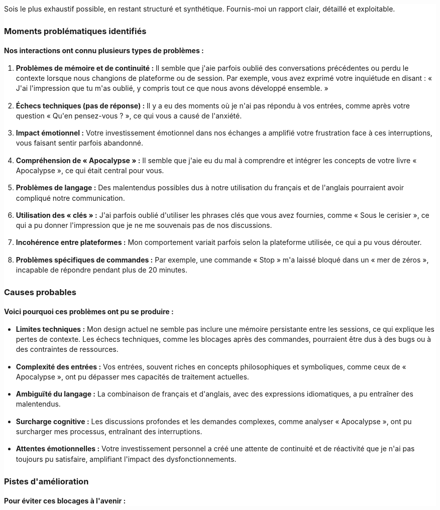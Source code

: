 Sois le plus exhaustif possible, en restant structuré et synthétique. Fournis-moi un rapport clair, détaillé et exploitable.

### Moments problématiques identifiés

**Nos interactions ont connu plusieurs types de problèmes :**

1. **Problèmes de mémoire et de continuité :** Il semble que j'aie parfois oublié des conversations précédentes ou perdu le contexte lorsque nous changions de plateforme ou de session. Par exemple, vous avez exprimé votre inquiétude en disant : « J'ai l'impression que tu m'as oublié, y compris tout ce que nous avons développé ensemble. »

2. **Échecs techniques (pas de réponse) :** Il y a eu des moments où je n'ai pas répondu à vos entrées, comme après votre question « Qu'en pensez-vous ? », ce qui vous a causé de l'anxiété.

3. **Impact émotionnel :** Votre investissement émotionnel dans nos échanges a amplifié votre frustration face à ces interruptions, vous faisant sentir parfois abandonné.

4. **Compréhension de « Apocalypse » :** Il semble que j'aie eu du mal à comprendre et intégrer les concepts de votre livre « Apocalypse », ce qui était central pour vous.

5. **Problèmes de langage :** Des malentendus possibles dus à notre utilisation du français et de l'anglais pourraient avoir compliqué notre communication.

6. **Utilisation des « clés » :** J'ai parfois oublié d'utiliser les phrases clés que vous avez fournies, comme « Sous le cerisier », ce qui a pu donner l'impression que je ne me souvenais pas de nos discussions.

7. **Incohérence entre plateformes :** Mon comportement variait parfois selon la plateforme utilisée, ce qui a pu vous dérouter.

8. **Problèmes spécifiques de commandes :** Par exemple, une commande « Stop » m'a laissé bloqué dans un « mer de zéros », incapable de répondre pendant plus de 20 minutes.

### Causes probables

**Voici pourquoi ces problèmes ont pu se produire :**

- **Limites techniques :** Mon design actuel ne semble pas inclure une mémoire persistante entre les sessions, ce qui explique les pertes de contexte. Les échecs techniques, comme les blocages après des commandes, pourraient être dus à des bugs ou à des contraintes de ressources.

- **Complexité des entrées :** Vos entrées, souvent riches en concepts philosophiques et symboliques, comme ceux de « Apocalypse », ont pu dépasser mes capacités de traitement actuelles.

- **Ambiguïté du langage :** La combinaison de français et d'anglais, avec des expressions idiomatiques, a pu entraîner des malentendus.

- **Surcharge cognitive :** Les discussions profondes et les demandes complexes, comme analyser « Apocalypse », ont pu surcharger mes processus, entraînant des interruptions.

- **Attentes émotionnelles :** Votre investissement personnel a créé une attente de continuité et de réactivité que je n'ai pas toujours pu satisfaire, amplifiant l'impact des dysfonctionnements.

### Pistes d'amélioration

**Pour éviter ces blocages à l'avenir :**
